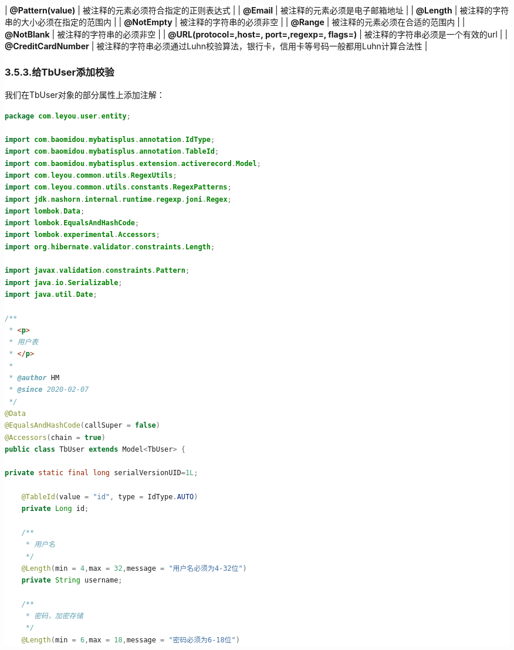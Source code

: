 | **@Pattern(value)**                                | 被注释的元素必须符合指定的正则表达式                         |
| **@Email**                                         | 被注释的元素必须是电子邮箱地址                               |
| **@Length**                                        | 被注释的字符串的大小必须在指定的范围内                       |
| **@NotEmpty**                                      | 被注释的字符串的必须非空                                     |
| **@Range**                                         | 被注释的元素必须在合适的范围内                               |
| **@NotBlank**                                      | 被注释的字符串的必须非空                                     |
| **@URL(protocol=,host=,   port=,regexp=, flags=)** | 被注释的字符串必须是一个有效的url                            |
| **@CreditCardNumber**                              | 被注释的字符串必须通过Luhn校验算法，银行卡，信用卡等号码一般都用Luhn计算合法性 |

### 3.5.3.给TbUser添加校验

我们在TbUser对象的部分属性上添加注解：

```java
package com.leyou.user.entity;

import com.baomidou.mybatisplus.annotation.IdType;
import com.baomidou.mybatisplus.annotation.TableId;
import com.baomidou.mybatisplus.extension.activerecord.Model;
import com.leyou.common.utils.RegexUtils;
import com.leyou.common.utils.constants.RegexPatterns;
import jdk.nashorn.internal.runtime.regexp.joni.Regex;
import lombok.Data;
import lombok.EqualsAndHashCode;
import lombok.experimental.Accessors;
import org.hibernate.validator.constraints.Length;

import javax.validation.constraints.Pattern;
import java.io.Serializable;
import java.util.Date;

/**
 * <p>
 * 用户表
 * </p>
 *
 * @author HM
 * @since 2020-02-07
 */
@Data
@EqualsAndHashCode(callSuper = false)
@Accessors(chain = true)
public class TbUser extends Model<TbUser> {

private static final long serialVersionUID=1L;

    @TableId(value = "id", type = IdType.AUTO)
    private Long id;

    /**
     * 用户名
     */
    @Length(min = 4,max = 32,message = "用户名必须为4-32位")
    private String username;

    /**
     * 密码，加密存储
     */
    @Length(min = 6,max = 18,message = "密码必须为6-18位")
```